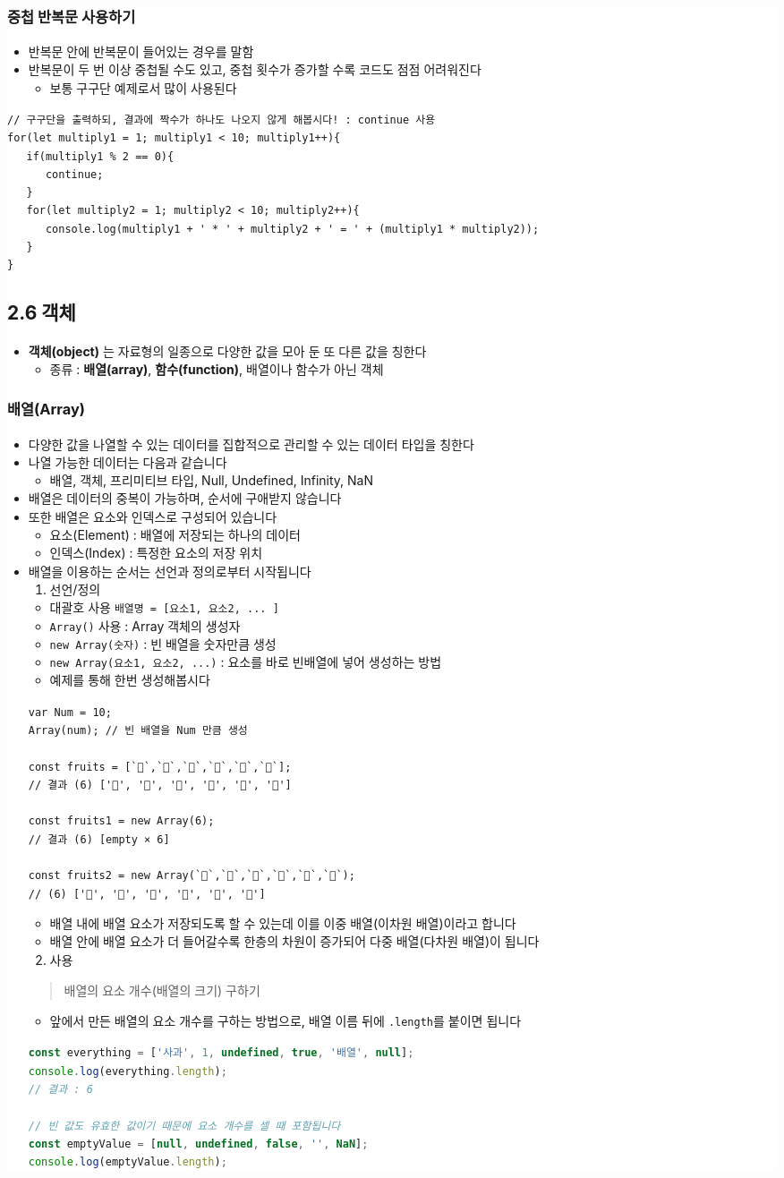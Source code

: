  ### 중첩 반복문 사용하기
 - 반복문 안에 반복문이 들어있는 경우를 말함
 - 반복문이 두 번 이상 중첩될 수도 있고, 중첩 횟수가 증가할 수록 코드도 점점 어려워진다
    - 보통 구구단 예제로서 많이 사용된다
 ```Javascript:중첩 반복문으로 구구단을 출력해봅시다
 // 구구단을 출력하되, 결과에 짝수가 하나도 나오지 않게 해봅시다! : continue 사용
 for(let multiply1 = 1; multiply1 < 10; multiply1++){
    if(multiply1 % 2 == 0){
       continue;
    }
    for(let multiply2 = 1; multiply2 < 10; multiply2++){
       console.log(multiply1 + ' * ' + multiply2 + ' = ' + (multiply1 * multiply2));
    }
 }
 ```


 ## 2.6 객체
 - **객체(object)** 는 자료형의 일종으로 다양한 값을 모아 둔 또 다른 값을 칭한다
    - 종류 : **배열(array)**, **함수(function)**, 배열이나 함수가 아닌 객체

 ### 배열(Array)
 - 다양한 값을 나열할 수 있는 데이터를 집합적으로 관리할 수 있는 데이터 타입을 칭한다
 - 나열 가능한 데이터는 다음과 같습니다
    - 배열, 객체, 프리미티브 타입, Null, Undefined, Infinity, NaN
 - 배열은 데이터의 중복이 가능하며, 순서에 구애받지 않습니다
 - 또한 배열은 요소와 인덱스로 구성되어 있습니다
    - 요소(Element) : 배열에 저장되는 하나의 데이터
    - 인덱스(Index) : 특정한 요소의 저장 위치
 - 배열을 이용하는 순서는 선언과 정의로부터 시작됩니다
   1. 선언/정의
   - 대괄호 사용 `배열명 = [요소1, 요소2, ... ]`
   - `Array()` 사용 : Array 객체의 생성자
   - `new Array(숫자)` : 빈 배열을 숫자만큼 생성
   - `new Array(요소1, 요소2, ...)` : 요소를 바로 빈배열에 넣어 생성하는 방법
   - 예제를 통해 한번 생성해봅시다
   ```Javascript:Array Example
   var Num = 10;
   Array(num); // 빈 배열을 Num 만큼 생성

   const fruits = [`🍇`,`🍈`,`🍉`,`🍊`,`🍋`,`🍌`];
   // 결과 (6) ['🍇', '🍈', '🍉', '🍊', '🍋', '🍌']

   const fruits1 = new Array(6);
   // 결과 (6) [empty × 6]

   const fruits2 = new Array(`🍇`,`🍈`,`🍉`,`🍊`,`🍋`,`🍌`);
   // (6) ['🍇', '🍈', '🍉', '🍊', '🍋', '🍌']
   ```
   - 배열 내에 배열 요소가 저장되도록 할 수 있는데 이를 이중 배열(이차원 배열)이라고 합니다
   - 배열 안에 배열 요소가 더 들어갈수록 한층의 차원이 증가되어 다중 배열(다차원 배열)이 됩니다
   2. 사용
   > 배열의 요소 개수(배열의 크기) 구하기
   - 앞에서 만든 배열의 요소 개수를 구하는 방법으로, 배열 이름 뒤에 `.length`를 붙이면 됩니다
   ```Javascript
   const everything = ['사과', 1, undefined, true, '배열', null];
   console.log(everything.length);
   // 결과 : 6

   // 빈 값도 유효한 값이기 때문에 요소 개수를 셀 때 포함됩니다
   const emptyValue = [null, undefined, false, '', NaN];
   console.log(emptyValue.length);

   ```
